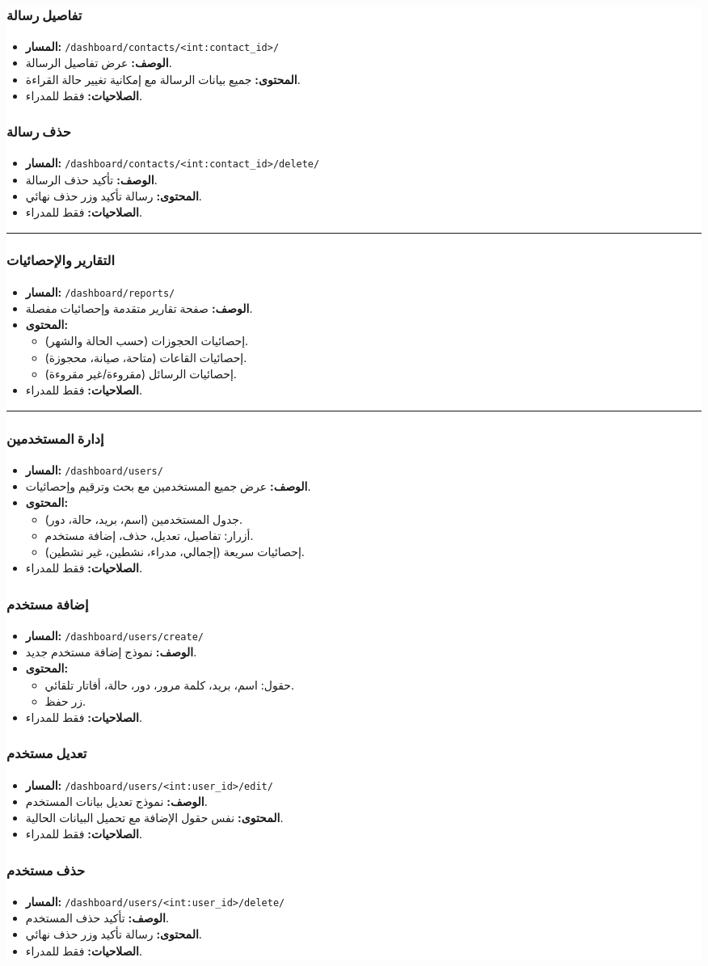 ### تفاصيل رسالة
- **المسار:** `/dashboard/contacts/<int:contact_id>/`
- **الوصف:** عرض تفاصيل الرسالة.
- **المحتوى:** جميع بيانات الرسالة مع إمكانية تغيير حالة القراءة.
- **الصلاحيات:** فقط للمدراء.

### حذف رسالة
- **المسار:** `/dashboard/contacts/<int:contact_id>/delete/`
- **الوصف:** تأكيد حذف الرسالة.
- **المحتوى:** رسالة تأكيد وزر حذف نهائي.
- **الصلاحيات:** فقط للمدراء.

---

### التقارير والإحصائيات
- **المسار:** `/dashboard/reports/`
- **الوصف:** صفحة تقارير متقدمة وإحصائيات مفصلة.
- **المحتوى:**
  - إحصائيات الحجوزات (حسب الحالة والشهر).
  - إحصائيات القاعات (متاحة، صيانة، محجوزة).
  - إحصائيات الرسائل (مقروءة/غير مقروءة).
- **الصلاحيات:** فقط للمدراء.

---

### إدارة المستخدمين
- **المسار:** `/dashboard/users/`
- **الوصف:** عرض جميع المستخدمين مع بحث وترقيم وإحصائيات.
- **المحتوى:**
  - جدول المستخدمين (اسم، بريد، حالة، دور).
  - أزرار: تفاصيل، تعديل، حذف، إضافة مستخدم.
  - إحصائيات سريعة (إجمالي، مدراء، نشطين، غير نشطين).
- **الصلاحيات:** فقط للمدراء.

### إضافة مستخدم
- **المسار:** `/dashboard/users/create/`
- **الوصف:** نموذج إضافة مستخدم جديد.
- **المحتوى:**
  - حقول: اسم، بريد، كلمة مرور، دور، حالة، أفاتار تلقائي.
  - زر حفظ.
- **الصلاحيات:** فقط للمدراء.

### تعديل مستخدم
- **المسار:** `/dashboard/users/<int:user_id>/edit/`
- **الوصف:** نموذج تعديل بيانات المستخدم.
- **المحتوى:** نفس حقول الإضافة مع تحميل البيانات الحالية.
- **الصلاحيات:** فقط للمدراء.

### حذف مستخدم
- **المسار:** `/dashboard/users/<int:user_id>/delete/`
- **الوصف:** تأكيد حذف المستخدم.
- **المحتوى:** رسالة تأكيد وزر حذف نهائي.
- **الصلاحيات:** فقط للمدراء.
